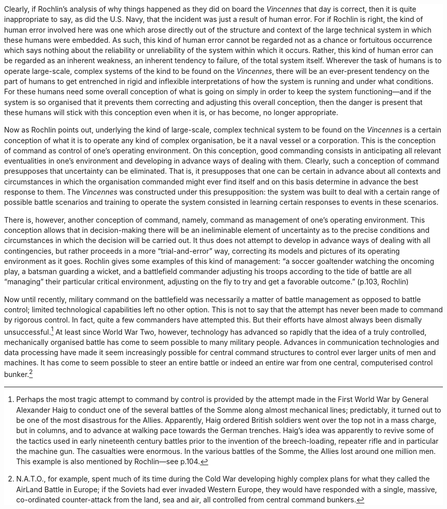 Clearly, if Rochlin’s analysis of why things happened as they did on board the _Vincennes_ that day is correct, then it is quite inappropriate to say, as did the U.S. Navy, that the incident was just a result of human error. For if Rochlin is right, the kind of human error involved here was one which arose directly out of the structure and context of the large technical system in which these humans were embedded. As such, this kind of human error cannot be regarded not as a chance or fortuitous occurrence which says nothing about the reliability or unreliability of the system within which it occurs. Rather, this kind of human error can be regarded as an inherent weakness, an inherent tendency to failure, of the total system itself. Wherever the task of humans is to operate large-scale, complex systems of the kind to be found on the _Vincennes_, there will be an ever-present tendency on the part of humans to get entrenched in rigid and inflexible interpretations of how the system is running and under what conditions. For these humans need some overall conception of what is going on simply in order to keep the system functioning—and if the system is so organised that it prevents them correcting and adjusting this overall conception, then the danger is present that these humans will stick with this conception even when it is, or has become, no longer appropriate.

Now as Rochlin points out, underlying the kind of large-scale, complex technical system to be found on the _Vincennes_ is a certain conception of what it is to operate any kind of complex organisation, be it a naval vessel or a corporation. This is the conception of command as control of one’s operating environment. On this conception, good commanding consists in anticipating all relevant eventualities in one’s environment and developing in advance ways of dealing with them. Clearly, such a conception of command presupposes that uncertainty can be eliminated. That is, it presupposes that one can be certain in advance about all contexts and circumstances in which the organisation commanded might ever find itself and on this basis determine in advance the best response to them. The _Vincennes_ was constructed under this presupposition: the system was built to deal with a certain range of possible battle scenarios and training to operate the system consisted in learning certain responses to events in these scenarios.

There is, however, another conception of command, namely, command as management of one’s operating environment. This conception allows that in decision-making there will be an ineliminable element of uncertainty as to the precise conditions and circumstances in which the decision will be carried out. It thus does not attempt to develop in advance ways of dealing with all contingencies, but rather proceeds in a more “trial-and-error” way, correcting its models and pictures of its operating environment as it goes. Rochlin gives some examples of this kind of management: “a soccer goaltender watching the oncoming play, a batsman guarding a wicket, and a battlefield commander adjusting his troops according to the tide of battle are all “managing” their particular critical environment, adjusting on the fly to try and get a favorable outcome.” (p.103, Rochlin)

Now until recently, military command on the battlefield was necessarily a matter of battle management as opposed to battle control; limited technological capabilities left no other option. This is not to say that the attempt has never been made to command by rigorous control. In fact, quite a few commanders have attempted this. But their efforts have almost always been dismally unsuccessful.[^7] At least since World War Two, however, technology has advanced so rapidly that the idea of a truly controlled, mechanically organised battle has come to seem possible to many military people. Advances in communication technologies and data processing have made it seem increasingly possible for central command structures to control ever larger units of men and machines. It has come to seem possible to steer an entire battle or indeed an entire war from one central, computerised control bunker.[^8]


[^1]: I have also mentioned the claim made by Jacques Ellul that such a web of technological systems eventually becomes so complex that technological innovation and improvement become themselves structural or inherent properties of the web. In my fourth set of notes I extracted from Ellul the following argument in support of this claim: As the total web of systems or techniques becomes more complex, that is, as it comes to contain more and more systems and more and more interconnections between systems, the more unpredictable the environment of any one system becomes. And the more unpredictable a system’s environment becomes, the more pressure there will be upon an individual system to develop a capacity to redefine its connections with its environment quickly. Because technological innovation provides a means of reducing dependency on existing relations and of redefining them, increased pressure to be flexible in its relations to the environment will encourage a system to look for new ways of doing what it does better. Technological improvement and updating will increasing become an essential part of its own activities, and thus an inherent property of the total web. <br><br/>Incidentally, Ellul’s arguments for this thesis of the self-augmentation of technique are rather jumbled; he tends to mix the kind of argument just presented with a number of other arguments to the effect that certain psychological tendencies of individuals and groups exacerbate and accelerate the tendency of technological society to incessant improvement and extension of its technical means, e.g., individuals’ fascination with technology and the inclination to maintain complex technological organisations beyond the point where they have fulfilled their initial task. (Winner adduces the decision to retain N.A.S.A. after the completion of the Apollo moon missions as an example of the tendency of technological society to resist the break-up of its large technological organisations once their mission has been attained—see p.245 of his book _Autonomous Technology_. I must confess that I do not find at least this example particularly convincing. For in the case of N.A.S.A. it was not just a matter of finding something for N.A.S.A. to do, no matter what, no matter how irrational. If you are firmly convinced that humans ought to be reaching out further and further into space, then it is a perfectly logical thing for you to argue that this existing and highly successful organisation should be retained and given the new job of getting us, say, to Mars. I can myself think of no case where a technical organisation was kept alive simply for the sake of keeping it alive, where the grounds used to justify keeping it alive were in fact spurious and senseless pretexts advanced by people who simply wanted to retain the organisation at all costs.)
[^2]: In _Social Responses to Large Technical Systems—Control or Anticipation_, edited by Todd R. La Porte, Kluwer Academic Publishers, 1991, pp.99-125.
[^3]: Most of this information comes from the Fogarty report, the report of the Naval Hearing into the whole incident, which was convened by Rear Admiral W. M. Fogarty on July 6th, 1988.
[^4]: Interestingly, they did also recommend that a study be undertaken of the stress factors on personnel in ships equipped with hi-tech systems and that “(t)his study ... also address the possibility of establishing a psychological profile for personnel who must function in this environment.” (p.109, Rochlin) As Rochlin points out, this is a tacit admission that the very sophistication and complexity of the system on the _Vincennes_ may have contributed to the incident. but this line of thought was not followed any further.
[^5]: As a matter of fact, the Hearing had originally recommended a mild censure for the Anti-Air Warfare Commander but this was later revoked by Carlucci, the Secretary of the Department of Defence.
[^6]: That is, they describe it as a state of incomprehension or misunderstanding even in a situation where the incoming information is all perfectly good.
[^7]: Perhaps the most tragic attempt to command by control is provided by the attempt made in the First World War by General Alexander Haig to conduct one of the several battles of the Somme along almost mechanical lines; predictably, it turned out to be one of the most disastrous for the Allies. Apparently, Haig ordered British soldiers went over the top not in a mass charge, but in columns, and to advance at walking pace towards the German trenches. Haig’s idea was apparently to revive some of the tactics used in early nineteenth century battles prior to the invention of the breech-loading, repeater rifle and in particular the machine gun. The casualties were enormous. In the various battles of the Somme, the Allies lost around one million men. This example is also mentioned by Rochlin—see p.104.
[^8]: N.A.T.O., for example, spent much of its time during the Cold War developing highly complex plans for what they called the AirLand Battle in Europe; if the Soviets had ever invaded Western Europe, they would have responded with a single, massive, co-ordinated counter-attack from the land, sea and air, all controlled from central command bunkers.
[^9]: As Rochlin says, “In an era of supersonic aircraft armed with high-speed missiles, quick-reacting radar-directed gun and missile batteries, and tank battles that may be won or lost on the first shot, there is simply not the time for centralized command systems to exercise real-time control over battlefield events.” (p.105, Rochlin)
[^10]: As Rochlin puts it, “(t)he very complexity of the equipment will make it more difficult to ascertain what is going awry, why, and, at times, whether something is going badly or incorrectly at all.” (p.114, Rochlin)
